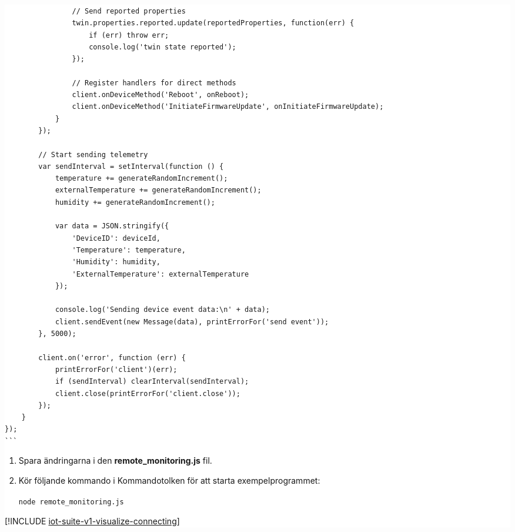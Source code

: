                     // Send reported properties
                    twin.properties.reported.update(reportedProperties, function(err) {
                        if (err) throw err;
                        console.log('twin state reported');
                    });

                    // Register handlers for direct methods
                    client.onDeviceMethod('Reboot', onReboot);
                    client.onDeviceMethod('InitiateFirmwareUpdate', onInitiateFirmwareUpdate);
                }
            });

            // Start sending telemetry
            var sendInterval = setInterval(function () {
                temperature += generateRandomIncrement();
                externalTemperature += generateRandomIncrement();
                humidity += generateRandomIncrement();

                var data = JSON.stringify({
                    'DeviceID': deviceId,
                    'Temperature': temperature,
                    'Humidity': humidity,
                    'ExternalTemperature': externalTemperature
                });

                console.log('Sending device event data:\n' + data);
                client.sendEvent(new Message(data), printErrorFor('send event'));
            }, 5000);

            client.on('error', function (err) {
                printErrorFor('client')(err);
                if (sendInterval) clearInterval(sendInterval);
                client.close(printErrorFor('client.close'));
            });
        }
    });
    ```

1. Spara ändringarna i den **remote_monitoring.js** fil.

1. Kör följande kommando i Kommandotolken för att starta exempelprogrammet:
   
    ```
    node remote_monitoring.js
    ```

[!INCLUDE [iot-suite-v1-visualize-connecting](../../includes/iot-suite-v1-visualize-connecting.md)]

[lnk-github-repo]: https://github.com/azure/azure-iot-sdk-node
[lnk-github-prepare]: https://github.com/Azure/azure-iot-sdk-node/blob/master/doc/node-devbox-setup.md
